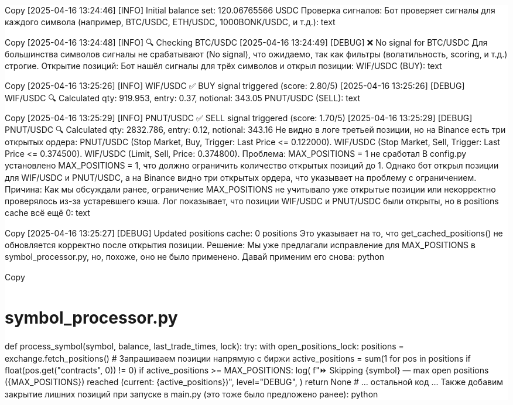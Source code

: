 Copy
[2025-04-16 13:24:46] [INFO] Initial balance set: 120.06765566 USDC
Проверка сигналов:
Бот проверяет сигналы для каждого символа (например, BTC/USDC, ETH/USDC, 1000BONK/USDC, и т.д.):
text

Copy
[2025-04-16 13:24:48] [INFO] 🔍 Checking BTC/USDC
[2025-04-16 13:24:49] [DEBUG] ❌ No signal for BTC/USDC
Для большинства символов сигналы не срабатывают (No signal), что ожидаемо, так как фильтры (волатильность, scoring, и т.д.) строгие.
Открытие позиций:
Бот нашёл сигналы для трёх символов и открыл позиции:
WIF/USDC (BUY):
text

Copy
[2025-04-16 13:25:26] [INFO] WIF/USDC ✅ BUY signal triggered (score: 2.80/5)
[2025-04-16 13:25:26] [DEBUG] WIF/USDC 🔍 Calculated qty: 919.953, entry: 0.37, notional: 343.05
PNUT/USDC (SELL):
text

Copy
[2025-04-16 13:25:29] [INFO] PNUT/USDC ✅ SELL signal triggered (score: 1.70/5)
[2025-04-16 13:25:29] [DEBUG] PNUT/USDC 🔍 Calculated qty: 2832.786, entry: 0.12, notional: 343.16
Не видно в логе третьей позиции, но на Binance есть три открытых ордера:
PNUT/USDC (Stop Market, Buy, Trigger: Last Price <= 0.122000).
WIF/USDC (Stop Market, Sell, Trigger: Last Price <= 0.374500).
WIF/USDC (Limit, Sell, Price: 0.374800).
Проблема: MAX_POSITIONS = 1 не сработал
В config.py установлено MAX_POSITIONS = 1, что должно ограничить количество открытых позиций до 1.
Однако бот открыл позиции для WIF/USDC и PNUT/USDC, а на Binance видно три открытых ордера, что указывает на проблему с ограничением.
Причина:
Как мы обсуждали ранее, ограничение MAX_POSITIONS не учитывало уже открытые позиции или некорректно проверялось из-за устаревшего кэша.
Лог показывает, что позиции WIF/USDC и PNUT/USDC были открыты, но в positions cache всё ещё 0:
text

Copy
[2025-04-16 13:25:27] [DEBUG] Updated positions cache: 0 positions
Это указывает на то, что get_cached_positions() не обновляется корректно после открытия позиции.
Решение:
Мы уже предлагали исправление для MAX_POSITIONS в symbol_processor.py, но, похоже, оно не было применено. Давай применим его снова:
python

Copy

# symbol_processor.py

def process_symbol(symbol, balance, last_trade_times, lock):
try:
with open_positions_lock:
positions = exchange.fetch_positions() # Запрашиваем позиции напрямую с биржи
active_positions = sum(1 for pos in positions if float(pos.get("contracts", 0)) != 0)
if active_positions >= MAX_POSITIONS:
log(
f"⏩ Skipping {symbol} — max open positions ({MAX_POSITIONS}) reached (current: {active_positions})",
level="DEBUG",
)
return None # ... остальной код ...
Также добавим закрытие лишних позиций при запуске в main.py (это тоже было предложено ранее):
python
